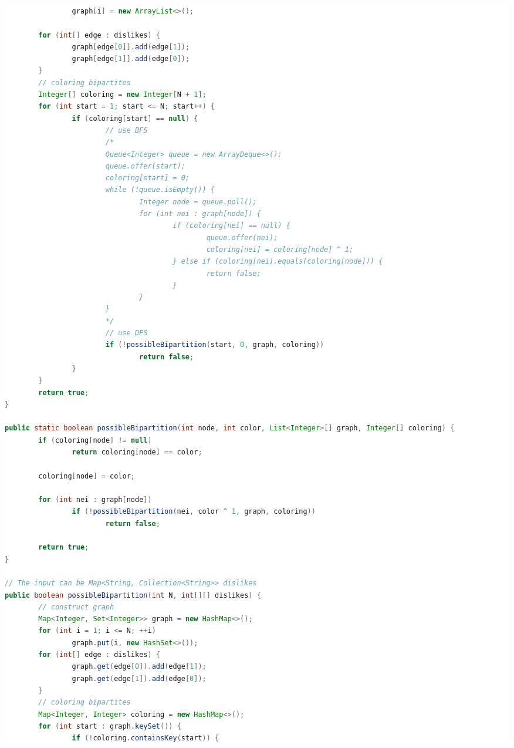 ```java
				graph[i] = new ArrayList<>();

		for (int[] edge : dislikes) {
				graph[edge[0]].add(edge[1]);
				graph[edge[1]].add(edge[0]);
		}
		// coloring bipartites
		Integer[] coloring = new Integer[N + 1];
		for (int start = 1; start <= N; start++) {
				if (coloring[start] == null) {
						// use BFS
						/*
						Queue<Integer> queue = new ArrayDeque<>();
						queue.offer(start);
						coloring[start] = 0;
						while (!queue.isEmpty()) {
								Integer node = queue.poll();
								for (int nei : graph[node]) {
										if (coloring[nei] == null) {
												queue.offer(nei);
												coloring[nei] = coloring[node] ^ 1;
										} else if (coloring[nei].equals(coloring[node])) {
												return false;
										}
								}
						}
						*/
						// use DFS
						if (!possibleBipartition(start, 0, graph, coloring))
								return false;
				}
		}
		return true;
}

public static boolean possibleBipartition(int node, int color, List<Integer>[] graph, Integer[] coloring) {
		if (coloring[node] != null)
				return coloring[node] == color;

		coloring[node] = color;

		for (int nei : graph[node])
				if (!possibleBipartition(nei, color ^ 1, graph, coloring))
						return false;

		return true;
}

// The input can be Map<String, Collection<String>> dislikes
public boolean possibleBipartition(int N, int[][] dislikes) {
		// construct graph
		Map<Integer, Set<Integer>> graph = new HashMap<>();
		for (int i = 1; i <= N; ++i)
				graph.put(i, new HashSet<>());
		for (int[] edge : dislikes) {
				graph.get(edge[0]).add(edge[1]);
				graph.get(edge[1]).add(edge[0]);
		}
		// coloring bipartites
		Map<Integer, Integer> coloring = new HashMap<>();
		for (int start : graph.keySet()) {
				if (!coloring.containsKey(start)) {
```
